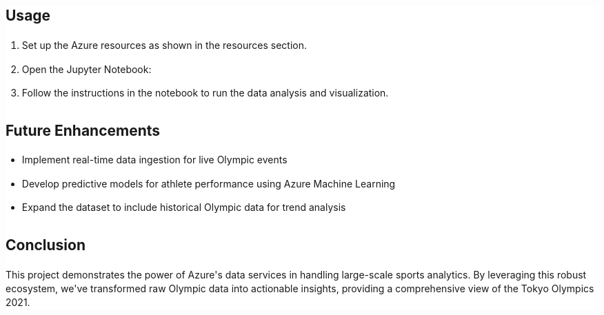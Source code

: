 ## Usage



1.  Set up the Azure resources as shown in the resources section.

2.  Open the Jupyter Notebook:

3.  Follow the instructions in the notebook to run the data analysis and visualization.

## Future Enhancements



*   Implement real-time data ingestion for live Olympic events

*   Develop predictive models for athlete performance using Azure Machine Learning

*   Expand the dataset to include historical Olympic data for trend analysis

## Conclusion



This project demonstrates the power of Azure's data services in handling large-scale sports analytics. By leveraging this robust ecosystem, we've transformed raw Olympic data into actionable insights, providing a comprehensive view of the Tokyo Olympics 2021.



